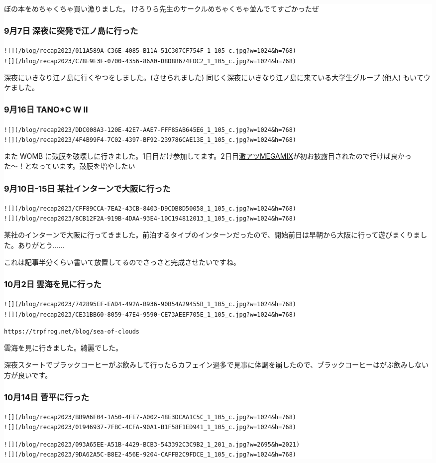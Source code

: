 ぼの本をめちゃくちゃ買い漁りました。
けろりら先生のサークルめちゃくちゃ並んでてすごかったぜ

### 9月7日 深夜に突発で江ノ島に行った

```horizontal-images
![](/blog/recap2023/011A589A-C36E-4085-B11A-51C307CF754F_1_105_c.jpg?w=1024&h=768)
![](/blog/recap2023/C78E9E3F-0700-4356-86A0-D8D8B674FDC2_1_105_c.jpg?w=1024&h=768)
```

深夜にいきなり江ノ島に行くやつをしました。(させられました)
同じく深夜にいきなり江ノ島に来ている大学生グループ (他人) もいてウケました。

### 9月16日 TANO\*C W II

```horizontal-images
![](/blog/recap2023/DDC008A3-120E-42E7-AAE7-FFF85AB645E6_1_105_c.jpg?w=1024&h=768)
![](/blog/recap2023/4F4B99F4-7C02-4397-BF92-239786CAE13E_1_105_c.jpg?w=1024&h=768)
```

また WOMB に鼓膜を破壊しに行きました。1日目だけ参加してます。2日目[激アツMEGAMIX](https://www.youtube.com/watch?v=0aeXNVmVaqM)が初お披露目されたので行けば良かった〜！となっています。鼓膜を増やしたい

### 9月10日-15日 某社インターンで大阪に行った

```horizontal-images
![](/blog/recap2023/CFF89CCA-7EA2-43CB-8403-D9CDB8D50058_1_105_c.jpg?w=1024&h=768)
![](/blog/recap2023/8CB12F2A-919B-4DAA-93E4-10C194812013_1_105_c.jpg?w=1024&h=768)
```

某社のインターンで大阪に行ってきました。前泊するタイプのインターンだったので、開始前日は早朝から大阪に行って遊びまくりました。ありがとう……

これは記事半分くらい書いて放置してるのでさっさと完成させたいですね。

### 10月2日 雲海を見に行った

```horizontal-images
![](/blog/recap2023/742895EF-EAD4-492A-B936-90B54A29455B_1_105_c.jpg?w=1024&h=768)
![](/blog/recap2023/CE31BB60-8059-47E4-9590-CE73AEEF705E_1_105_c.jpg?w=1024&h=768)
```

```link-embed
https://trpfrog.net/blog/sea-of-clouds
```

雲海を見に行きました。綺麗でした。

深夜スタートでブラックコーヒーがぶ飲みして行ったらカフェイン過多で見事に体調を崩したので、ブラックコーヒーはがぶ飲みしない方が良いです。

### 10月14日 菅平に行った

```horizontal-images
![](/blog/recap2023/BB9A6F04-1A50-4FE7-A002-48E3DCAA1C5C_1_105_c.jpg?w=1024&h=768)
![](/blog/recap2023/01946937-7FBC-4CFA-90A1-B1F58F1ED941_1_105_c.jpg?w=1024&h=768)
```

```horizontal-images
![](/blog/recap2023/093A65EE-A51B-4429-BCB3-543392C3C9B2_1_201_a.jpg?w=2695&h=2021)
![](/blog/recap2023/9DA62A5C-B8E2-456E-9204-CAFFB2C9FDCE_1_105_c.jpg?w=1024&h=768)
```
